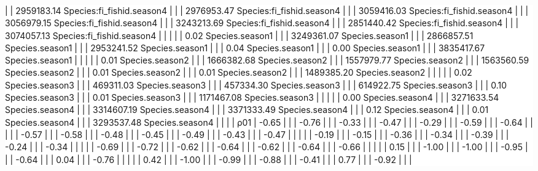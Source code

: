 |                              	| 2959183.14 Species:fi_fishid.season4 	|                     	|        	| 2976953.47 Species:fi_fishid.season4 	|                    	|        	| 3059416.03 Species:fi_fishid.season4 	|                    	|        	| 3056979.15 Species:fi_fishid.season4 	|                    	|       	| 3243213.69 Species:fi_fishid.season4 	|                     	|        	| 2851440.42 Species:fi_fishid.season4 	|                     	|        	| 3074057.13 Species:fi_fishid.season4 	|                    	|       	|
|                              	| 0.02 Species.season1                 	|                     	|        	| 3249361.07 Species.season1           	|                    	|        	| 2866857.51 Species.season1           	|                    	|        	| 2953241.52 Species.season1           	|                    	|       	| 0.04 Species.season1                 	|                     	|        	| 0.00 Species.season1                 	|                     	|        	| 3835417.67 Species.season1           	|                    	|       	|
|                              	| 0.01 Species.season2                 	|                     	|        	| 1666382.68 Species.season2           	|                    	|        	| 1557979.77 Species.season2           	|                    	|        	| 1563560.59 Species.season2           	|                    	|       	| 0.01 Species.season2                 	|                     	|        	| 0.01 Species.season2                 	|                     	|        	| 1489385.20 Species.season2           	|                    	|       	|
|                              	| 0.02 Species.season3                 	|                     	|        	| 469311.03 Species.season3            	|                    	|        	| 457334.30 Species.season3            	|                    	|        	| 614922.75 Species.season3            	|                    	|       	| 0.10 Species.season3                 	|                     	|        	| 0.01 Species.season3                 	|                     	|        	| 1171467.08 Species.season3           	|                    	|       	|
|                              	| 0.00 Species.season4                 	|                     	|        	| 3271633.54 Species.season4           	|                    	|        	| 3314607.19 Species.season4           	|                    	|        	| 3371333.49 Species.season4           	|                    	|       	| 0.12 Species.season4                 	|                     	|        	| 0.01 Species.season4                 	|                     	|        	| 3293537.48 Species.season4           	|                    	|       	|
| ρ01                          	| -0.65                                	|                     	|        	| -0.76                                	|                    	|        	| -0.33                                	|                    	|        	| -0.47                                	|                    	|       	| -0.29                                	|                     	|        	| -0.59                                	|                     	|        	| -0.64                                	|                    	|       	|
|                              	| -0.57                                	|                     	|        	| -0.58                                	|                    	|        	| -0.48                                	|                    	|        	| -0.45                                	|                    	|       	| -0.49                                	|                     	|        	| -0.43                                	|                     	|        	| -0.47                                	|                    	|       	|
|                              	| -0.19                                	|                     	|        	| -0.15                                	|                    	|        	| -0.36                                	|                    	|        	| -0.34                                	|                    	|       	| -0.39                                	|                     	|        	| -0.24                                	|                     	|        	| -0.34                                	|                    	|       	|
|                              	| -0.69                                	|                     	|        	| -0.72                                	|                    	|        	| -0.62                                	|                    	|        	| -0.64                                	|                    	|       	| -0.62                                	|                     	|        	| -0.64                                	|                     	|        	| -0.66                                	|                    	|       	|
|                              	| 0.15                                 	|                     	|        	| -1.00                                	|                    	|        	| -1.00                                	|                    	|        	| -0.95                                	|                    	|       	| -0.64                                	|                     	|        	| 0.04                                 	|                     	|        	| -0.76                                	|                    	|       	|
|                              	| 0.42                                 	|                     	|        	| -1.00                                	|                    	|        	| -0.99                                	|                    	|        	| -0.88                                	|                    	|       	| -0.41                                	|                     	|        	| 0.77                                 	|                     	|        	| -0.92                                	|                    	|       	|